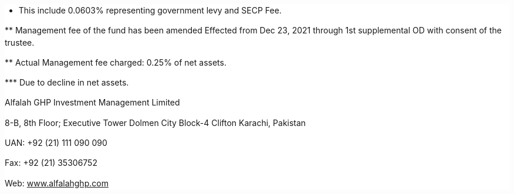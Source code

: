 - This include 0.0603% representing government levy and SECP Fee.

\*\* Management fee of the fund has been amended Effected from Dec 23, 2021 through 1st supplemental OD with consent of the trustee.

\*\* Actual Management fee charged: 0.25% of net assets.

\*\*\* Due to decline in net assets.

Alfalah GHP Investment Management Limited

8-B, 8th Floor; Executive Tower Dolmen City Block-4 Clifton Karachi, Pakistan

UAN: +92 (21) 111 090 090

Fax: +92 (21) 35306752

Web: www.alfalahghp.com
